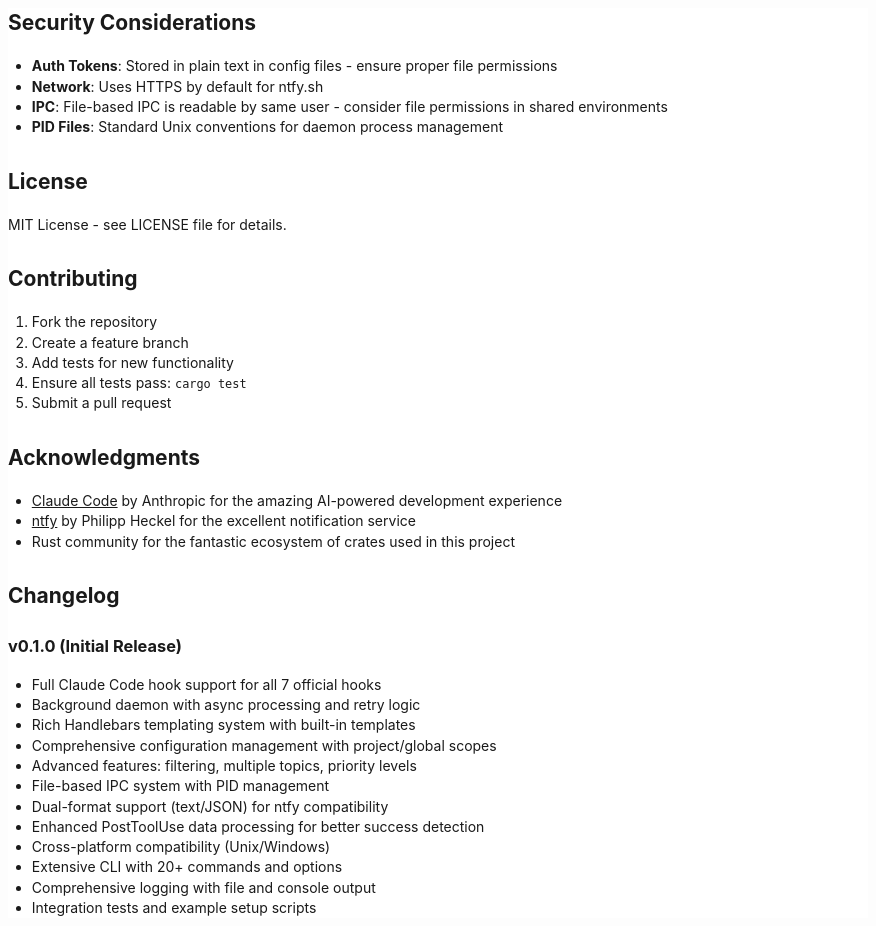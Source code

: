 ## Security Considerations

- **Auth Tokens**: Stored in plain text in config files - ensure proper file permissions
- **Network**: Uses HTTPS by default for ntfy.sh
- **IPC**: File-based IPC is readable by same user - consider file permissions in shared environments
- **PID Files**: Standard Unix conventions for daemon process management

## License

MIT License - see LICENSE file for details.

## Contributing

1. Fork the repository
2. Create a feature branch
3. Add tests for new functionality
4. Ensure all tests pass: `cargo test`
5. Submit a pull request

## Acknowledgments

- [Claude Code](https://claude.ai/code) by Anthropic for the amazing AI-powered development experience
- [ntfy](https://ntfy.sh) by Philipp Heckel for the excellent notification service
- Rust community for the fantastic ecosystem of crates used in this project

## Changelog

### v0.1.0 (Initial Release)
- Full Claude Code hook support for all 7 official hooks
- Background daemon with async processing and retry logic
- Rich Handlebars templating system with built-in templates
- Comprehensive configuration management with project/global scopes
- Advanced features: filtering, multiple topics, priority levels
- File-based IPC system with PID management
- Dual-format support (text/JSON) for ntfy compatibility
- Enhanced PostToolUse data processing for better success detection
- Cross-platform compatibility (Unix/Windows)
- Extensive CLI with 20+ commands and options
- Comprehensive logging with file and console output
- Integration tests and example setup scripts